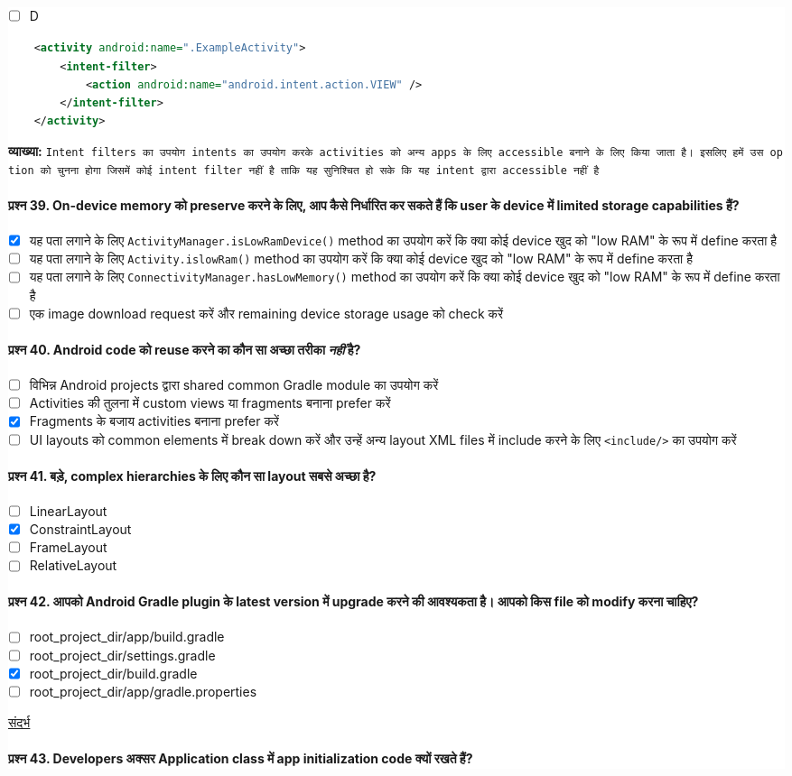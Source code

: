 - [ ] D

```xml
	<activity android:name=".ExampleActivity">
		<intent-filter>
			<action android:name="android.intent.action.VIEW" />
		</intent-filter>
	</activity>
```

**व्याख्या:** `Intent filters का उपयोग intents का उपयोग करके activities को अन्य apps के लिए accessible बनाने के लिए किया जाता है। इसलिए हमें उस option को चुनना होगा जिसमें कोई intent filter नहीं है ताकि यह सुनिश्चित हो सके कि यह intent द्वारा accessible नहीं है`

#### प्रश्न 39. On-device memory को preserve करने के लिए, आप कैसे निर्धारित कर सकते हैं कि user के device में limited storage capabilities हैं?

- [x] यह पता लगाने के लिए `ActivityManager.isLowRamDevice()` method का उपयोग करें कि क्या कोई device खुद को "low RAM" के रूप में define करता है
- [ ] यह पता लगाने के लिए `Activity.islowRam()` method का उपयोग करें कि क्या कोई device खुद को "low RAM" के रूप में define करता है
- [ ] यह पता लगाने के लिए `ConnectivityManager.hasLowMemory()` method का उपयोग करें कि क्या कोई device खुद को "low RAM" के रूप में define करता है
- [ ] एक image download request करें और remaining device storage usage को check करें

#### प्रश्न 40. Android code को reuse करने का कौन सा अच्छा तरीका _नहीं_ है?

- [ ] विभिन्न Android projects द्वारा shared common Gradle module का उपयोग करें
- [ ] Activities की तुलना में custom views या fragments बनाना prefer करें
- [x] Fragments के बजाय activities बनाना prefer करें
- [ ] UI layouts को common elements में break down करें और उन्हें अन्य layout XML files में include करने के लिए `<include/>` का उपयोग करें

#### प्रश्न 41. बड़े, complex hierarchies के लिए कौन सा layout सबसे अच्छा है?

- [ ] LinearLayout
- [x] ConstraintLayout
- [ ] FrameLayout
- [ ] RelativeLayout

#### प्रश्न 42. आपको Android Gradle plugin के latest version में upgrade करने की आवश्यकता है। आपको किस file को modify करना चाहिए?

- [ ] root_project_dir/app/build.gradle
- [ ] root_project_dir/settings.gradle
- [x] root_project_dir/build.gradle
- [ ] root_project_dir/app/gradle.properties

[संदर्भ](https://developer.android.com/studio/releases/gradle-plugin#updating-plugin)

#### प्रश्न 43. Developers अक्सर Application class में app initialization code क्यों रखते हैं?
